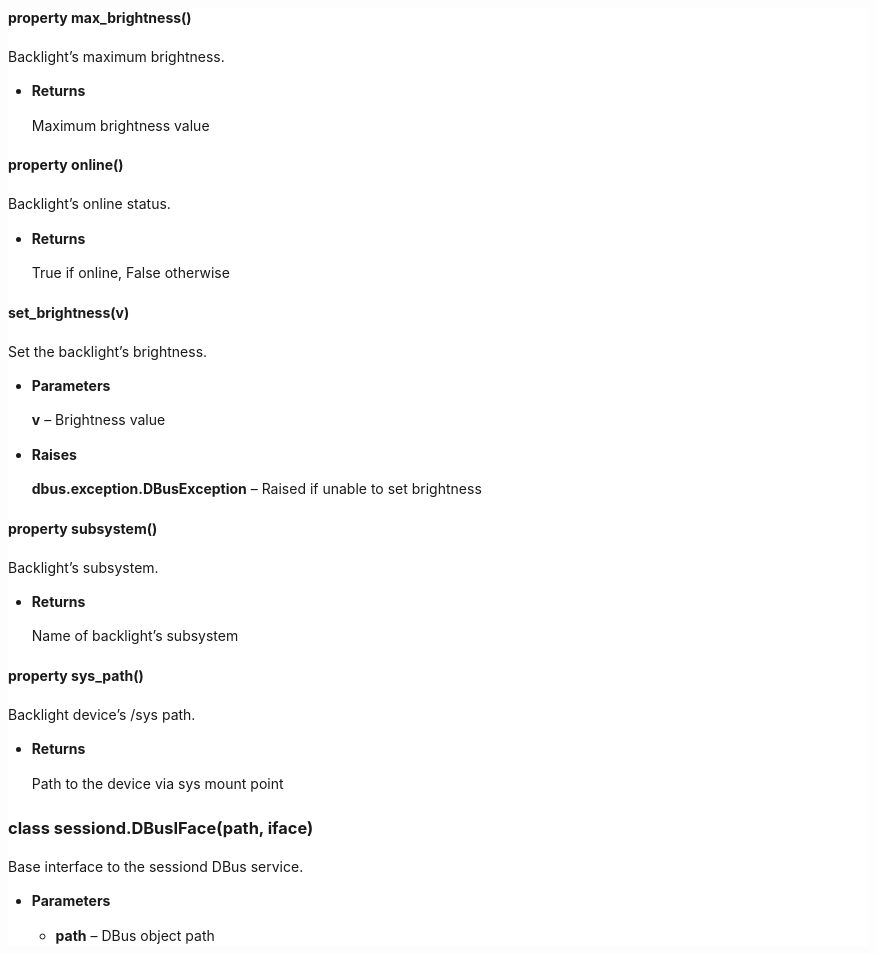 

#### property max_brightness()
Backlight’s maximum brightness.


* **Returns**

    Maximum brightness value



#### property online()
Backlight’s online status.


* **Returns**

    True if online, False otherwise



#### set_brightness(v)
Set the backlight’s brightness.


* **Parameters**

    **v** – Brightness value



* **Raises**

    **dbus.exception.DBusException** – Raised if unable to set brightness



#### property subsystem()
Backlight’s subsystem.


* **Returns**

    Name of backlight’s subsystem



#### property sys_path()
Backlight device’s /sys path.


* **Returns**

    Path to the device via sys mount point



### class sessiond.DBusIFace(path, iface)
Base interface to the sessiond DBus service.


* **Parameters**

    
    * **path** – DBus object path

